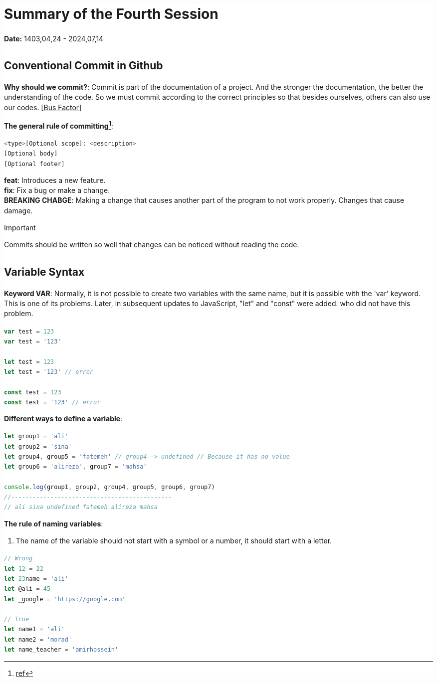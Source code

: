# Summary of the Fourth Session
**Date:** 1403,04,24 - 2024,07,14

## Conventional Commit in Github
**Why should we commit?**: Commit is part of the documentation of a project. And the stronger the documentation, the better the understanding of the code. So we must commit according to the correct principles so that besides ourselves, others can also use our codes. [[Bus Factor](https://en.wikipedia.org/wiki/Bus_factor)]<br>

**The general rule of committing[^1]**:<br>
```bash
<type>[Optional scope]: <description>
[Optional body]
[Optional footer]
```
**feat**: Introduces a new feature.<br>
**fix**: Fix a bug or make a change.<br>
**BREAKING CHABGE**: Making a change that causes another part of the program to not work properly. Changes that cause damage.<br>

> [!IMPORTANT]
> Commits should be written so well that changes can be noticed without reading the code.

## Variable Syntax

**Keyword VAR**: Normally, it is not possible to create two variables with the same name, but it is possible with the 'var' keyword. This is one of its problems. Later, in subsequent updates to JavaScript, "let" and "const" were added. who did not have this problem.
```js
var test = 123
var test = '123'

let test = 123
let test = '123' // error

const test = 123
const test = '123' // error
```

**Different ways to define a variable**:
```js
let group1 = 'ali'
let group2 = 'sina'
let group4, group5 = 'fatemeh' // group4 -> undefined // Because it has no value
let group6 = 'alireza', group7 = 'mahsa'

console.log(group1, group2, group4, group5, group6, group7)
//---------------------------------------------
// ali sina undefined fatemeh alireza mahsa
```
**The rule of naming variables**:
1. The name of the variable should not start with a symbol or a number, it should start with a letter.<br>
```js
// Wrong
let 12 = 22
let 23name = 'ali'
let @ali = 45
let _google = 'https://google.com'

// True
let name1 = 'ali'
let name2 = 'morad'
let name_teacher = 'amirhossein'
```

[^1]: [ref](https://www.conventionalcommits.org/en/v1.0.0/)
